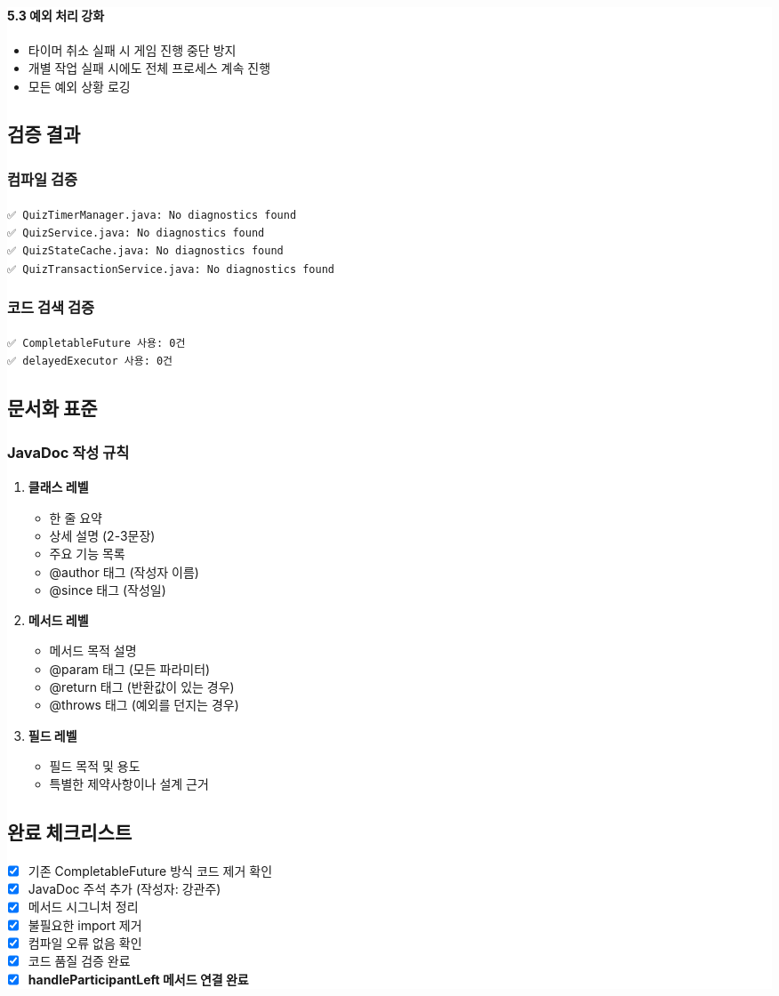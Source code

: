 #### 5.3 예외 처리 강화
- 타이머 취소 실패 시 게임 진행 중단 방지
- 개별 작업 실패 시에도 전체 프로세스 계속 진행
- 모든 예외 상황 로깅

## 검증 결과

### 컴파일 검증
```
✅ QuizTimerManager.java: No diagnostics found
✅ QuizService.java: No diagnostics found
✅ QuizStateCache.java: No diagnostics found
✅ QuizTransactionService.java: No diagnostics found
```

### 코드 검색 검증
```
✅ CompletableFuture 사용: 0건
✅ delayedExecutor 사용: 0건
```

## 문서화 표준

### JavaDoc 작성 규칙
1. **클래스 레벨**
   - 한 줄 요약
   - 상세 설명 (2-3문장)
   - 주요 기능 목록
   - @author 태그 (작성자 이름)
   - @since 태그 (작성일)

2. **메서드 레벨**
   - 메서드 목적 설명
   - @param 태그 (모든 파라미터)
   - @return 태그 (반환값이 있는 경우)
   - @throws 태그 (예외를 던지는 경우)

3. **필드 레벨**
   - 필드 목적 및 용도
   - 특별한 제약사항이나 설계 근거

## 완료 체크리스트

- [x] 기존 CompletableFuture 방식 코드 제거 확인
- [x] JavaDoc 주석 추가 (작성자: 강관주)
- [x] 메서드 시그니처 정리
- [x] 불필요한 import 제거
- [x] 컴파일 오류 없음 확인
- [x] 코드 품질 검증 완료
- [x] **handleParticipantLeft 메서드 연결 완료**
